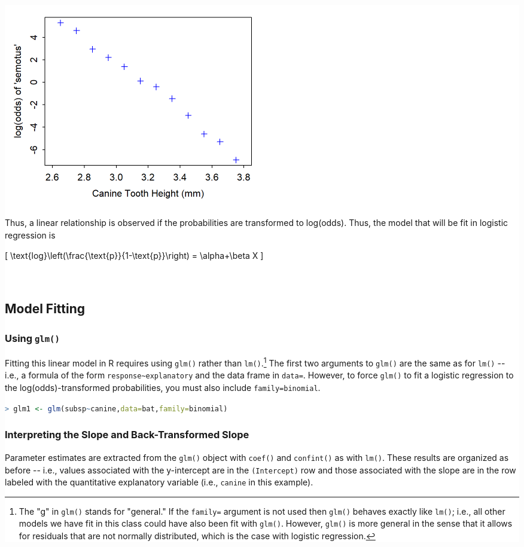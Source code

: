 <img src="Lecture_LogReg_BatMorph_files/figure-html/unnamed-chunk-8-1.png" width="480" />

Thus, a linear relationship is observed if the probabilities are transformed to log(odds). Thus, the model that will be fit in logistic regression is

\[ \text{log}\left(\frac{\text{p}}{1-\text{p}}\right) = \alpha+\beta X \]

<br>

## Model Fitting
### Using `glm()`
Fitting this linear model in R requires using `glm()` rather than `lm()`.[^glm] The first two arguments to `glm()` are the same as for `lm()` -- i.e., a formula of the form `response~explanatory` and the data frame in `data=`. However, to force `glm()` to fit a logistic regression to the log(odds)-transformed probabilities, you must also include `family=binomial`.

```r
> glm1 <- glm(subsp~canine,data=bat,family=binomial)
```

### Interpreting the Slope and Back-Transformed Slope
Parameter estimates are extracted from the `glm()` object with `coef()` and `confint()` as with `lm()`. These results are organized as before -- i.e., values associated with the y-intercept are in the `(Intercept)` row and those associated with the slope are in the row labeled with the quantitative explanatory variable (i.e., `canine` in this example).


[^Vars]: The researchers are trying to predict subspecies so it is the response variable. Thus, tooth height is the explanatory variable.
[^Method]: The subspeces response variable is categorical (and binomial) and the tooth height explanatory variable is quantitative. Thus, this question requires a (binary) logistic regression.
[^cm2mm]: The range of tooth heights was less than 1cm. Thus, when interpreting the slope a "1cm increase in tooth height" was not realistic. Thus, this variable was multiplied by 10 to convert the cm to mm such that a slope would be for a "1mm increase in tooth height" and would thus would not be a larger increase then the range of the data.
[^hist]: There are several arguments used in this `hist()` that you may not have seen before. The `w=` controls how wide the bins are, `ymax=` sets a common maximum value for the two y-axes, `ncol=` sets how many columns the plots will be placed in, and `nrow=` sets how many rows the plots will be placed in.
[^logodds]: As this does follow an exponential function then, from our work in the SLR module, only the response variable should be log-transformed. Thus, the log of the odds should be computed.
[^glm]: The "g" in `glm()` stands for "general." If the `family=` argument is not used then `glm()` behaves exactly like `lm()`; i.e., all other models we have fit in this class could have also been fit with `glm()`. However, `glm()` is more general in the sense that it allows for residuals that are not normally distributed, which is the case with logistic regression.
[^predictedLO]: The log(odds) are predicted by plugging the tooth height values into the best-fit line produced by `glm()` with coefficients shown by `coef()`. Remember that the best-fit line predicts log(odds).
[^fitplot31]: When I look at the fitplot it appears to me that the probability that the bat is a *semotus* is around 0.7 or 0.75. If the probability was 0.75 then the odds would be $\frac{0.75}{0.25}$=3, which is pretty close to the calculated 2.91 value.
[^percentiles]: Percentiles are the values of X that have the given percent lower. For example, the 97.5 percentile would have 97.5% of values smaller.
[^bootstrapR]:  By default `bootCase()` will take 999 bootstrap samples, which will be adequate for the analyses in this class. For research-grade analyses, I will increase this number to at least 5000.
[^predictCI]: Note that confidence or prediction intervals can NOT be computed with `predict()` as was done in previous modules. In addition, there is no mathematical way to derive a confidence interval for the value of X at a certain probability value as this calculation reverses the order of the best-fit model (i.e., solves for X given a value of Y).
[^predprob]: This function is simply an R version of $\text{p} = \frac{odds}{1+odds} = \frac{e^{\alpha+\beta X}}{1+e^{\alpha+\beta X}}$.
[^predX]: This function is simply and R version of $X = \frac{\text{log}\left(\frac{\text{p}}{1-\text{p}}\right) - \alpha}{\beta}$.